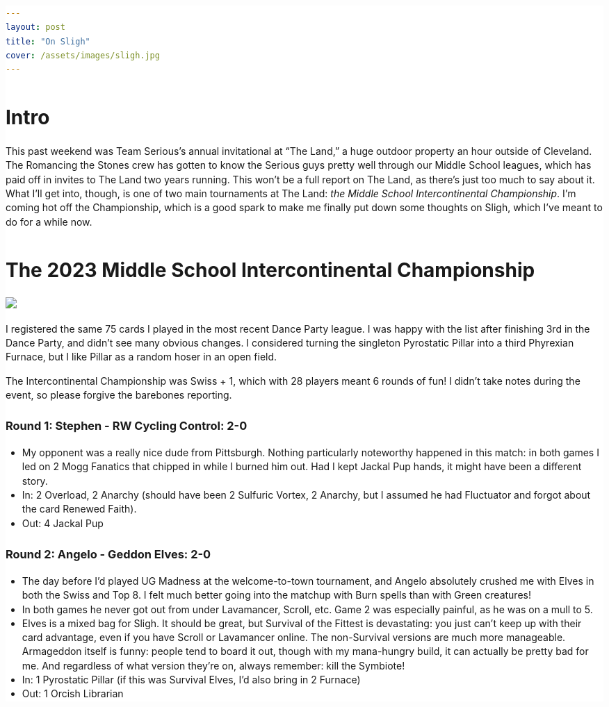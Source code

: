 ```yaml
---
layout: post
title: "On Sligh"
cover: /assets/images/sligh.jpg
---
```


# Intro

This past weekend was Team Serious’s annual invitational at “The Land,” a
huge outdoor property an hour outside of Cleveland. The Romancing the Stones
crew has gotten to know the Serious guys pretty well through our Middle School
leagues, which has paid off in invites to The Land two years running. This
won’t be a full report on The Land, as there’s just too much to say about
it. What I’ll get into, though, is one of two main tournaments at The Land:
*the Middle School Intercontinental Championship*. I’m coming hot off the
Championship, which is a good spark to make me finally put down some thoughts
on Sligh, which I’ve meant to do for a while now.

# The 2023 Middle School Intercontinental Championship

![]({{site.cdn_url}}/assets/images/sligh.jpg)

I registered the same 75 cards I played in the most recent Dance Party league.
I was happy with the list after finishing 3rd in the Dance Party, and didn’t
see many obvious changes. I considered turning the singleton Pyrostatic Pillar
into a third Phyrexian Furnace, but I like Pillar as a random hoser in an open
field.

The Intercontinental Championship was Swiss + 1, which with 28 players meant 6
rounds of fun! I didn’t take notes during the event, so please forgive the
barebones reporting.

### Round 1: Stephen - RW Cycling Control: 2-0
*	My opponent was a really nice dude from Pittsburgh. Nothing
particularly noteworthy happened in this match: in both games I led on 2 Mogg
Fanatics that chipped in while I burned him out. Had I kept Jackal Pup hands,
it might have been a different story.
*	In: 2 Overload, 2 Anarchy (should have been 2 Sulfuric Vortex, 2
Anarchy, but I assumed he had Fluctuator and forgot about the card Renewed
Faith).
*	Out: 4 Jackal Pup

### Round 2: Angelo - Geddon Elves: 2-0
*	The day before I’d played UG Madness at the welcome-to-town
tournament, and Angelo absolutely crushed me with Elves in both the Swiss and
Top 8. I felt much better going into the matchup with Burn spells than with
Green creatures!
*	In both games he never got out from under Lavamancer, Scroll, etc. Game
2 was especially painful, as he was on a mull to 5.
*	Elves is a mixed bag for Sligh. It should be great, but Survival of the
Fittest is devastating: you just can’t keep up with their card advantage,
even if you have Scroll or Lavamancer online. The non-Survival versions are
much more manageable. Armageddon itself is funny: people tend to board it out,
though with my mana-hungry build, it can actually be pretty bad for me. And
regardless of what version they’re on, always remember: kill the Symbiote!
*	In: 1 Pyrostatic Pillar (if this was Survival Elves, I’d also bring
in 2 Furnace)
*	Out: 1 Orcish Librarian
